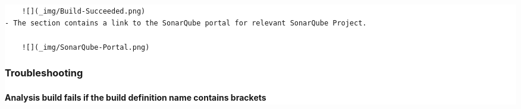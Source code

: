 		![](_img/Build-Succeeded.png)
	- The section contains a link to the SonarQube portal for relevant SonarQube Project.

		![](_img/SonarQube-Portal.png)

### Troubleshooting

#### Analysis build fails if the build definition name contains brackets
